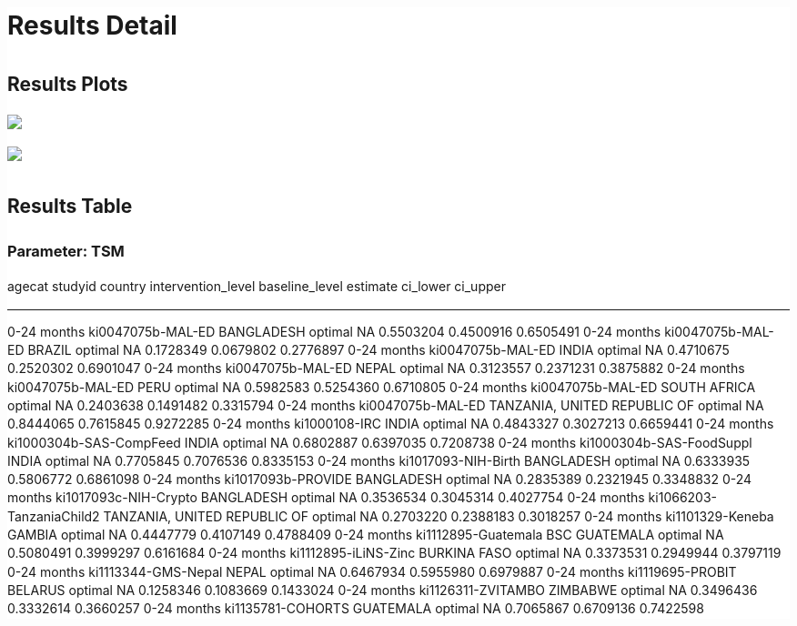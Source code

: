 


# Results Detail

## Results Plots
![](/tmp/5b4baed1-4cae-4573-a364-e55f8015a7fc/REPORT_files/figure-html/plot_tsm-1.png)

![](/tmp/5b4baed1-4cae-4573-a364-e55f8015a7fc/REPORT_files/figure-html/plot_rr-1.png)


## Results Table

### Parameter: TSM


agecat        studyid                    country                        intervention_level   baseline_level     estimate    ci_lower    ci_upper
------------  -------------------------  -----------------------------  -------------------  ---------------  ----------  ----------  ----------
0-24 months   ki0047075b-MAL-ED          BANGLADESH                     optimal              NA                0.5503204   0.4500916   0.6505491
0-24 months   ki0047075b-MAL-ED          BRAZIL                         optimal              NA                0.1728349   0.0679802   0.2776897
0-24 months   ki0047075b-MAL-ED          INDIA                          optimal              NA                0.4710675   0.2520302   0.6901047
0-24 months   ki0047075b-MAL-ED          NEPAL                          optimal              NA                0.3123557   0.2371231   0.3875882
0-24 months   ki0047075b-MAL-ED          PERU                           optimal              NA                0.5982583   0.5254360   0.6710805
0-24 months   ki0047075b-MAL-ED          SOUTH AFRICA                   optimal              NA                0.2403638   0.1491482   0.3315794
0-24 months   ki0047075b-MAL-ED          TANZANIA, UNITED REPUBLIC OF   optimal              NA                0.8444065   0.7615845   0.9272285
0-24 months   ki1000108-IRC              INDIA                          optimal              NA                0.4843327   0.3027213   0.6659441
0-24 months   ki1000304b-SAS-CompFeed    INDIA                          optimal              NA                0.6802887   0.6397035   0.7208738
0-24 months   ki1000304b-SAS-FoodSuppl   INDIA                          optimal              NA                0.7705845   0.7076536   0.8335153
0-24 months   ki1017093-NIH-Birth        BANGLADESH                     optimal              NA                0.6333935   0.5806772   0.6861098
0-24 months   ki1017093b-PROVIDE         BANGLADESH                     optimal              NA                0.2835389   0.2321945   0.3348832
0-24 months   ki1017093c-NIH-Crypto      BANGLADESH                     optimal              NA                0.3536534   0.3045314   0.4027754
0-24 months   ki1066203-TanzaniaChild2   TANZANIA, UNITED REPUBLIC OF   optimal              NA                0.2703220   0.2388183   0.3018257
0-24 months   ki1101329-Keneba           GAMBIA                         optimal              NA                0.4447779   0.4107149   0.4788409
0-24 months   ki1112895-Guatemala BSC    GUATEMALA                      optimal              NA                0.5080491   0.3999297   0.6161684
0-24 months   ki1112895-iLiNS-Zinc       BURKINA FASO                   optimal              NA                0.3373531   0.2949944   0.3797119
0-24 months   ki1113344-GMS-Nepal        NEPAL                          optimal              NA                0.6467934   0.5955980   0.6979887
0-24 months   ki1119695-PROBIT           BELARUS                        optimal              NA                0.1258346   0.1083669   0.1433024
0-24 months   ki1126311-ZVITAMBO         ZIMBABWE                       optimal              NA                0.3496436   0.3332614   0.3660257
0-24 months   ki1135781-COHORTS          GUATEMALA                      optimal              NA                0.7065867   0.6709136   0.7422598